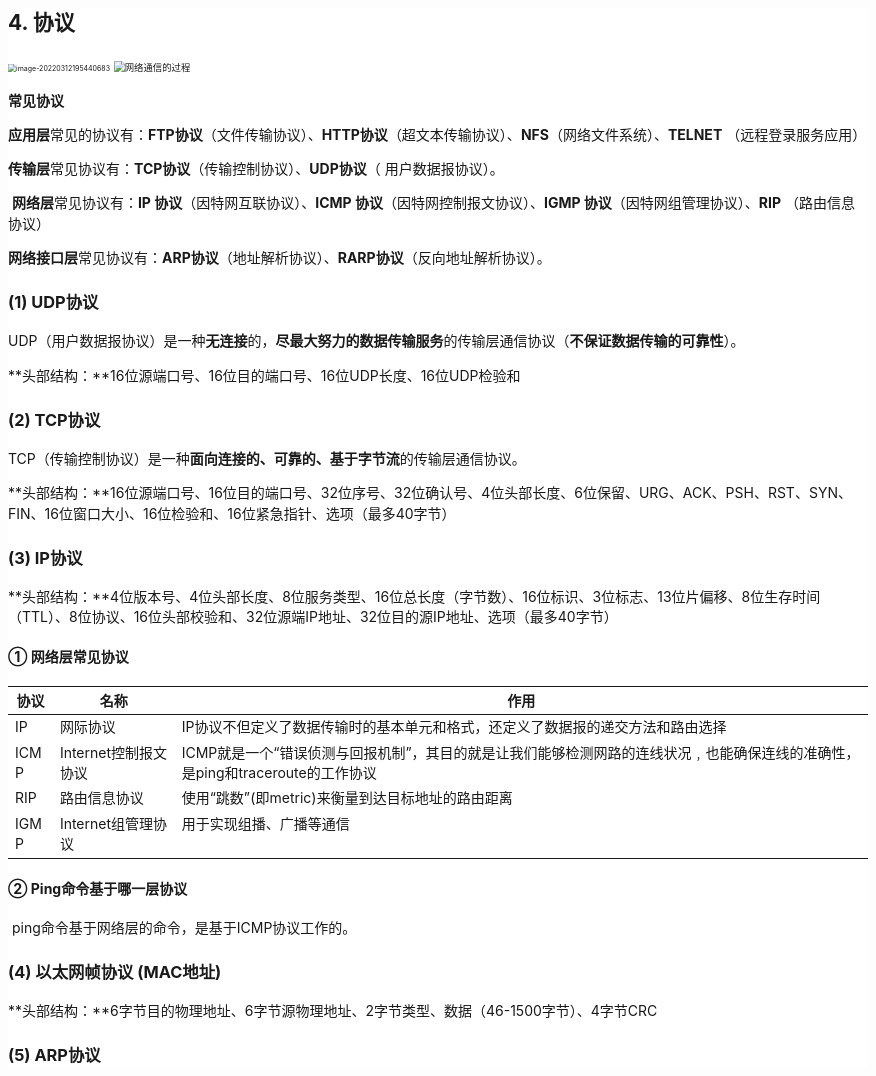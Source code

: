 ## 4. 协议

<img src="C:\Users\zyy\AppData\Roaming\Typora\typora-user-images\image-20220312195440683.png" alt="image-20220312195440683" style="zoom: 50%;" />

<img src="E:\06  研究生_1\06  实习\开发资料\项目\牛客项目\04  网络编程\4.6\网络通信的过程.png" alt="网络通信的过程" style="zoom: 67%;" />

**常见协议**

​		**应用层**常见的协议有：**FTP协议**（文件传输协议）、**HTTP协议**（超文本传输协议）、**NFS**（网络文件系统）、**TELNET** （远程登录服务应用）

​		**传输层**常见协议有：**TCP协议**（传输控制协议）、**UDP协议**（ 用户数据报协议）。

​		**网络层**常见协议有：**IP 协议**（因特网互联协议）、**ICMP 协议**（因特网控制报文协议）、**IGMP 协议**（因特网组管理协议）、**RIP** （路由信息协议）

​		**网络接口层**常见协议有：**ARP协议**（地址解析协议）、**RARP协议**（反向地址解析协议）。

### (1) UDP协议 

​		UDP（用户数据报协议）是一种**无连接**的，**尽最大努力的数据传输服务**的传输层通信协议（**不保证数据传输的可靠性**）。

​		**头部结构：**16位源端口号、16位目的端口号、16位UDP长度、16位UDP检验和

### (2) TCP协议

​		TCP（传输控制协议）是一种**面向连接的、可靠的、基于字节流**的传输层通信协议。

​		**头部结构：**16位源端口号、16位目的端口号、32位序号、32位确认号、4位头部长度、6位保留、URG、ACK、PSH、RST、SYN、FIN、16位窗口大小、16位检验和、16位紧急指针、选项（最多40字节）

### (3) IP协议

​		**头部结构：**4位版本号、4位头部长度、8位服务类型、16位总长度（字节数）、16位标识、3位标志、13位片偏移、8位生存时间（TTL）、8位协议、16位头部校验和、32位源端IP地址、32位目的源IP地址、选项（最多40字节）

#### ① 网络层常见协议

| 协议 | 名称                 | 作用                                                         |
| ---- | -------------------- | ------------------------------------------------------------ |
| IP   | 网际协议             | IP协议不但定义了数据传输时的基本单元和格式，还定义了数据报的递交方法和路由选择 |
| ICMP | Internet控制报文协议 | ICMP就是一个“错误侦测与回报机制”，其目的就是让我们能够检测网路的连线状况﹐也能确保连线的准确性，是ping和traceroute的工作协议 |
| RIP  | 路由信息协议         | 使用“跳数”(即metric)来衡量到达目标地址的路由距离             |
| IGMP | Internet组管理协议   | 用于实现组播、广播等通信                                     |

#### ② Ping命令基于哪一层协议

​		ping命令基于网络层的命令，是基于ICMP协议工作的。

### (4) 以太网帧协议 (MAC地址)

​		**头部结构：**6字节目的物理地址、6字节源物理地址、2字节类型、数据（46-1500字节）、4字节CRC

### (5) ARP协议
